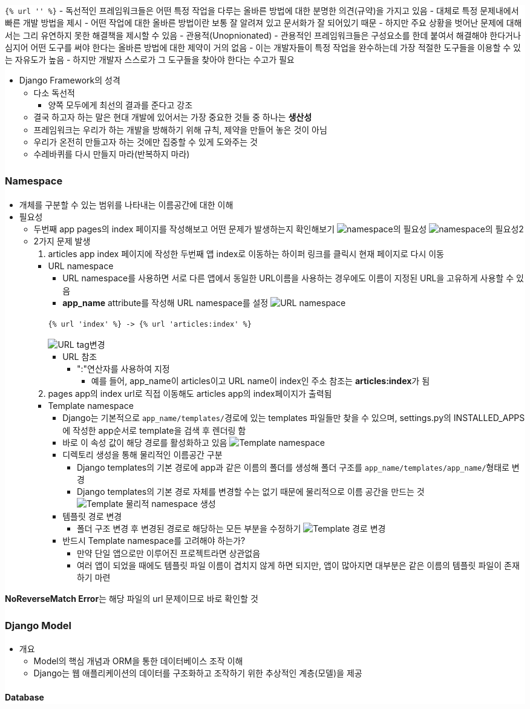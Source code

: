 ```{% url '' %}```
      - 독선적인 프레임워크들은 어떤 특정 작업을 다루는 올바른 방법에 대한 분명한 의견(규약)을 가지고 있음
      - 대체로 특정 문제내에서 빠른 개발 방법을 제시
      - 어떤 작업에 대한 올바른 방법이란 보통 잘 알려져 있고 문서화가 잘 되어있기 때문
      - 하지만 주요 상황을 벗어난 문제에 대해서는 그리 유연하지 못한 해결책을 제시할 수 있음
    - 관용적(Unopnionated)
      - 관용적인 프레임워크들은 구성요소를 한데 붙여서 해결해야 한다거나 심지어 어떤 도구를 써야 한다는 올바른 방법에 대한 제약이 거의 없음
      - 이는 개발자들이 특정 작업을 완수하는데 가장 적절한 도구들을 이용할 수 있는 자유도가 높음
      - 하지만 개발자 스스로가 그 도구들을 찾아야 한다는 수고가 필요
  - Django Framework의 성격
    - 다소 독선적
      - 양쪽 모두에게 최선의 결과를 준다고 강조
    - 결국 하고자 하는 말은 현대 개발에 있어서는 가장 중요한 것들 중 하나는 **생산성**
    - 프레임워크는 우리가 하는 개발을 방해하기 위해 규칙, 제약을 만들어 놓은 것이 아님
    - 우리가 온전히 만들고자 하는 것에만 집중할 수 있게 도와주는 것
    - 수레바퀴를 다시 만들지 마라(반복하지 마라)


### Namespace
- 개체를 구분할 수 있는 범위를 나타내는 이름공간에 대한 이해
- 필요성
  - 두번째 app pages의 index 페이지를 작성해보고 어떤 문제가 발생하는지 확인해보기
  ![namespace의 필요성](Django.assets/namespace%EC%9D%98%20%ED%95%84%EC%9A%94%EC%84%B1.JPG)
  ![namespace의 필요성2](Django.assets/namespace%EC%9D%98%20%ED%95%84%EC%9A%94%EC%84%B12.JPG)
  - 2가지 문제 발생
    1. articles app index 페이지에 작성한 두번째 앱 index로 이동하는 하이퍼 링크를 클릭시 현재 페이지로 다시 이동
      - URL namespace
        - URL namespace를 사용하면 서로 다른 앱에서 동일한 URL이름을 사용하는 경우에도 이름이 지정된 URL을 고유하게 사용할 수 있음
        - **app_name** attribute를 작성해 URL namespace를 설정
        ![URL namespace](Django.assets/URL%20namespace.JPG)
        ```
        {% url 'index' %} -> {% url 'articles:index' %}
        ```
        ![URL tag변경](Django.assets/URL%20tag%20%EB%B3%80%EA%B2%BD.JPG)
        - URL 참조
          - ":"연산자를 사용하여 지정
            - 예를 들어, app_name이 articles이고 URL name이 index인 주소 참조는 **articles:index**가 됨
    2. pages app의 index url로 직접 이동해도 articles app의 index페이지가 출력됨
      - Template namespace
        - Django는 기본적으로 ```app_name/templates/```경로에 있는 templates 파일들만 찾을 수 있으며, settings.py의 INSTALLED_APPS에 작성한 app순서로 template을 검색 후 렌더링 함
        - 바로 이 속성 값이 해당 경로를 활성화하고 있음
        ![Template namespace](Django.assets/Template%20namespace.JPG)
        - 디렉토리 생성을 통해 물리적인 이름공간 구분
          - Django templates의 기본 경로에 app과 같은 이름의 폴더를 생성해 폴더 구조를 ```app_name/templates/app_name/```형태로 변경
          - Django templates의 기본 경로 자체를 변경할 수는 없기 때문에 물리적으로 이름 공간을 만드는 것
          ![Template 물리적 namespace 생성](Django.assets/Template%20%EB%AC%BC%EB%A6%AC%EC%A0%81%20namespace%20%EC%83%9D%EC%84%B1.JPG)
        - 템플릿 경로 변경
          - 폴더 구조 변경 후 변경된 경로로 해당하는 모든 부분을 수정하기
          ![Template 경로 변경](Django.assets/Template%20%EA%B2%BD%EB%A1%9C%20%EB%B3%80%EA%B2%BD.JPG)
        - 반드시 Template namespace를 고려해야 하는가?
          - 만약 단일 앱으로만 이루어진 프로젝트라면 상관없음
          - 여러 앱이 되었을 때에도 템플릿 파일 이름이 겹치지 않게 하면 되지만, 앱이 많아지면 대부분은 같은 이름의 템플릿 파일이 존재하기 마련

**NoReverseMatch Error**는 해당 파일의 url 문제이므로 바로 확인할 것

### Django Model
- 개요
  - Model의 핵심 개념과 ORM을 통한 데이터베이스 조작 이해
  - Django는 웹 애플리케이션의 데이터를 구조화하고 조작하기 위한 추상적인 계층(모델)을 제공

#### Database
```